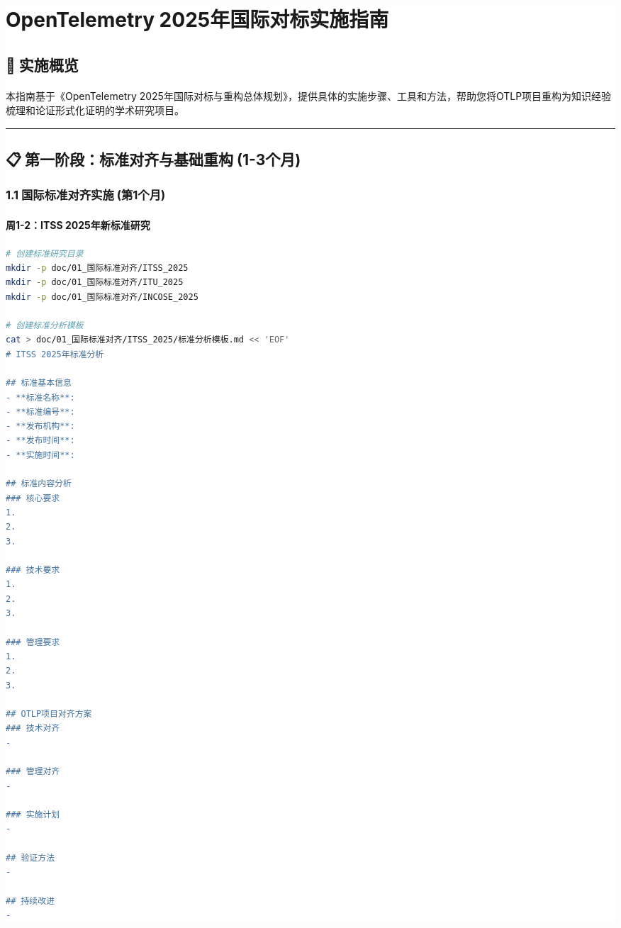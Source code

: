 # OpenTelemetry 2025年国际对标实施指南

## 🎯 实施概览

本指南基于《OpenTelemetry 2025年国际对标与重构总体规划》，提供具体的实施步骤、工具和方法，帮助您将OTLP项目重构为知识经验梳理和论证形式化证明的学术研究项目。

---

## 📋 第一阶段：标准对齐与基础重构 (1-3个月)

### 1.1 国际标准对齐实施 (第1个月)

#### 周1-2：ITSS 2025年新标准研究

```bash
# 创建标准研究目录
mkdir -p doc/01_国际标准对齐/ITSS_2025
mkdir -p doc/01_国际标准对齐/ITU_2025
mkdir -p doc/01_国际标准对齐/INCOSE_2025

# 创建标准分析模板
cat > doc/01_国际标准对齐/ITSS_2025/标准分析模板.md << 'EOF'
# ITSS 2025年标准分析

## 标准基本信息
- **标准名称**: 
- **标准编号**: 
- **发布机构**: 
- **发布时间**: 
- **实施时间**: 

## 标准内容分析
### 核心要求
1. 
2. 
3. 

### 技术要求
1. 
2. 
3. 

### 管理要求
1. 
2. 
3. 

## OTLP项目对齐方案
### 技术对齐
- 

### 管理对齐
- 

### 实施计划
- 

## 验证方法
- 

## 持续改进
- 
```